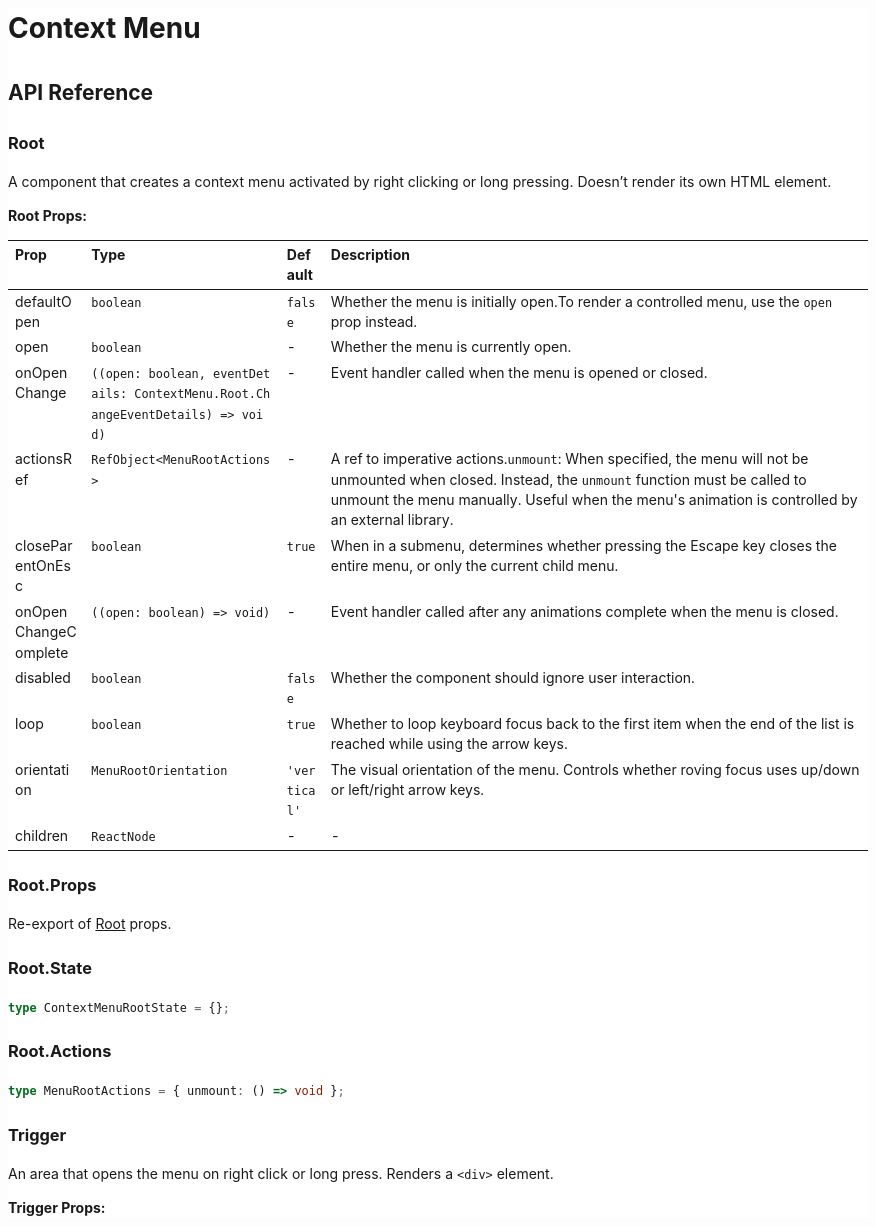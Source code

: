 # Context Menu

[//]: types.ts '<-- Autogenerated By (do not edit the following markdown directly)'

## API Reference

### Root

A component that creates a context menu activated by right clicking or long pressing. Doesn’t render its own HTML element.

**Root Props:**

| Prop                  | Type                                                                            | Default          | Description                                                                                                                                                                                                                                               |
| :-------------------- | :------------------------------------------------------------------------------ | :--------------- | :-------------------------------------------------------------------------------------------------------------------------------------------------------------------------------------------------------------------------------------------------------- |
| defaultOpen           | `boolean`                                                                       | `false`          | Whether the menu is initially open.To render a controlled menu, use the `open` prop instead.                                                                                                                                                              |
| open                  | `boolean`                                                                       | -                | Whether the menu is currently open.                                                                                                                                                                                                                       |
| onOpenChange          | `((open: boolean, eventDetails: ContextMenu.Root.ChangeEventDetails) => void)`  | -                | Event handler called when the menu is opened or closed.                                                                                                                                                                                                   |
| actionsRef            | `RefObject<MenuRootActions>`                                                    | -                | A ref to imperative actions.`unmount`: When specified, the menu will not be unmounted when closed. Instead, the `unmount` function must be called to unmount the menu manually. Useful when the menu's animation is controlled by an external library.    |
| closeParentOnEsc      | `boolean`                                                                       | `true`           | When in a submenu, determines whether pressing the Escape key closes the entire menu, or only the current child menu.                                                                                                                                     |
| onOpenChangeComplete  | `((open: boolean) => void)`                                                     | -                | Event handler called after any animations complete when the menu is closed.                                                                                                                                                                               |
| disabled              | `boolean`                                                                       | `false`          | Whether the component should ignore user interaction.                                                                                                                                                                                                     |
| loop                  | `boolean`                                                                       | `true`           | Whether to loop keyboard focus back to the first item when the end of the list is reached while using the arrow keys.                                                                                                                                     |
| orientation           | `MenuRootOrientation`                                                           | `'vertical'`     | The visual orientation of the menu. Controls whether roving focus uses up/down or left/right arrow keys.                                                                                                                                                  |
| children              | `ReactNode`                                                                     | -                | -                                                                                                                                                                                                                                                         |

### Root.Props

Re-export of [Root](#root) props.

### Root.State

```typescript
type ContextMenuRootState = {};
```

### Root.Actions

```typescript
type MenuRootActions = { unmount: () => void };
```

### Trigger

An area that opens the menu on right click or long press. Renders a `<div>` element.

**Trigger Props:**
